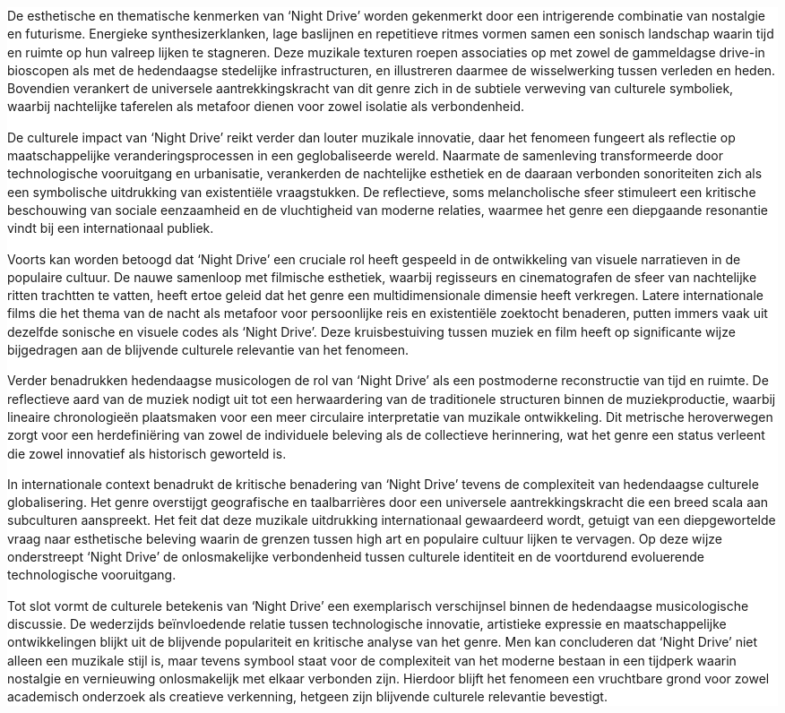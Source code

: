 De esthetische en thematische kenmerken van ‘Night Drive’ worden gekenmerkt door een intrigerende
combinatie van nostalgie en futurisme. Energieke synthesizerklanken, lage baslijnen en repetitieve
ritmes vormen samen een sonisch landschap waarin tijd en ruimte op hun valreep lijken te stagneren.
Deze muzikale texturen roepen associaties op met zowel de gammeldagse drive-in bioscopen als met de
hedendaagse stedelijke infrastructuren, en illustreren daarmee de wisselwerking tussen verleden en
heden. Bovendien verankert de universele aantrekkingskracht van dit genre zich in de subtiele
verweving van culturele symboliek, waarbij nachtelijke taferelen als metafoor dienen voor zowel
isolatie als verbondenheid.

De culturele impact van ‘Night Drive’ reikt verder dan louter muzikale innovatie, daar het fenomeen
fungeert als reflectie op maatschappelijke veranderingsprocessen in een geglobaliseerde wereld.
Naarmate de samenleving transformeerde door technologische vooruitgang en urbanisatie, verankerden
de nachtelijke esthetiek en de daaraan verbonden sonoriteiten zich als een symbolische uitdrukking
van existentiële vraagstukken. De reflectieve, soms melancholische sfeer stimuleert een kritische
beschouwing van sociale eenzaamheid en de vluchtigheid van moderne relaties, waarmee het genre een
diepgaande resonantie vindt bij een internationaal publiek.

Voorts kan worden betoogd dat ‘Night Drive’ een cruciale rol heeft gespeeld in de ontwikkeling van
visuele narratieven in de populaire cultuur. De nauwe samenloop met filmische esthetiek, waarbij
regisseurs en cinematografen de sfeer van nachtelijke ritten trachtten te vatten, heeft ertoe geleid
dat het genre een multidimensionale dimensie heeft verkregen. Latere internationale films die het
thema van de nacht als metafoor voor persoonlijke reis en existentiële zoektocht benaderen, putten
immers vaak uit dezelfde sonische en visuele codes als ‘Night Drive’. Deze kruisbestuiving tussen
muziek en film heeft op significante wijze bijgedragen aan de blijvende culturele relevantie van het
fenomeen.

Verder benadrukken hedendaagse musicologen de rol van ‘Night Drive’ als een postmoderne
reconstructie van tijd en ruimte. De reflectieve aard van de muziek nodigt uit tot een herwaardering
van de traditionele structuren binnen de muziekproductie, waarbij lineaire chronologieën plaatsmaken
voor een meer circulaire interpretatie van muzikale ontwikkeling. Dit metrische heroverwegen zorgt
voor een herdefiniëring van zowel de individuele beleving als de collectieve herinnering, wat het
genre een status verleent die zowel innovatief als historisch geworteld is.

In internationale context benadrukt de kritische benadering van ‘Night Drive’ tevens de complexiteit
van hedendaagse culturele globalisering. Het genre overstijgt geografische en taalbarrières door een
universele aantrekkingskracht die een breed scala aan subculturen aanspreekt. Het feit dat deze
muzikale uitdrukking internationaal gewaardeerd wordt, getuigt van een diepgewortelde vraag naar
esthetische beleving waarin de grenzen tussen high art en populaire cultuur lijken te vervagen. Op
deze wijze onderstreept ‘Night Drive’ de onlosmakelijke verbondenheid tussen culturele identiteit en
de voortdurend evoluerende technologische vooruitgang.

Tot slot vormt de culturele betekenis van ‘Night Drive’ een exemplarisch verschijnsel binnen de
hedendaagse musicologische discussie. De wederzijds beïnvloedende relatie tussen technologische
innovatie, artistieke expressie en maatschappelijke ontwikkelingen blijkt uit de blijvende
populariteit en kritische analyse van het genre. Men kan concluderen dat ‘Night Drive’ niet alleen
een muzikale stijl is, maar tevens symbool staat voor de complexiteit van het moderne bestaan in een
tijdperk waarin nostalgie en vernieuwing onlosmakelijk met elkaar verbonden zijn. Hierdoor blijft
het fenomeen een vruchtbare grond voor zowel academisch onderzoek als creatieve verkenning, hetgeen
zijn blijvende culturele relevantie bevestigt.
